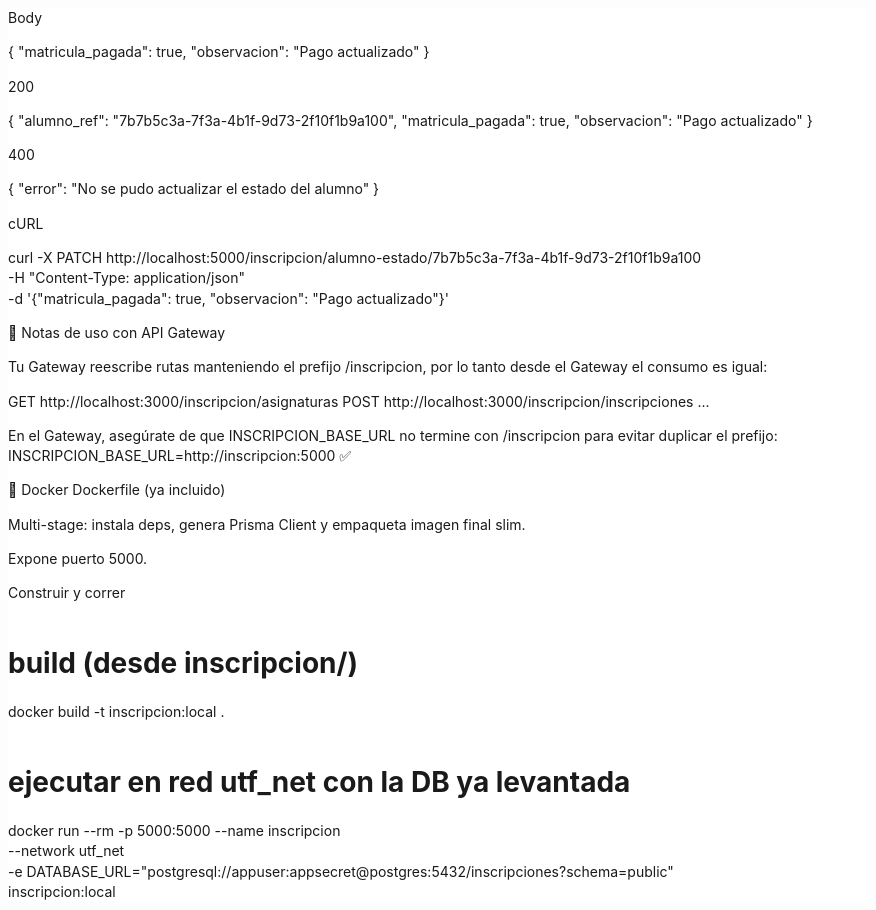 Body

{ "matricula_pagada": true, "observacion": "Pago actualizado" }


200

{
  "alumno_ref": "7b7b5c3a-7f3a-4b1f-9d73-2f10f1b9a100",
  "matricula_pagada": true,
  "observacion": "Pago actualizado"
}


400

{ "error": "No se pudo actualizar el estado del alumno" }


cURL

curl -X PATCH http://localhost:5000/inscripcion/alumno-estado/7b7b5c3a-7f3a-4b1f-9d73-2f10f1b9a100 \
  -H "Content-Type: application/json" \
  -d '{"matricula_pagada": true, "observacion": "Pago actualizado"}'

🧠 Notas de uso con API Gateway

Tu Gateway reescribe rutas manteniendo el prefijo /inscripcion, por lo tanto desde el Gateway el consumo es igual:

GET  http://localhost:3000/inscripcion/asignaturas
POST http://localhost:3000/inscripcion/inscripciones
...


En el Gateway, asegúrate de que INSCRIPCION_BASE_URL no termine con /inscripcion para evitar duplicar el prefijo:
INSCRIPCION_BASE_URL=http://inscripcion:5000 ✅

🐳 Docker
Dockerfile (ya incluido)

Multi-stage: instala deps, genera Prisma Client y empaqueta imagen final slim.

Expone puerto 5000.

Construir y correr

# build (desde inscripcion/)
docker build -t inscripcion:local .

# ejecutar en red utf_net con la DB ya levantada
docker run --rm -p 5000:5000 --name inscripcion \
  --network utf_net \
  -e DATABASE_URL="postgresql://appuser:appsecret@postgres:5432/inscripciones?schema=public" \
  inscripcion:local
